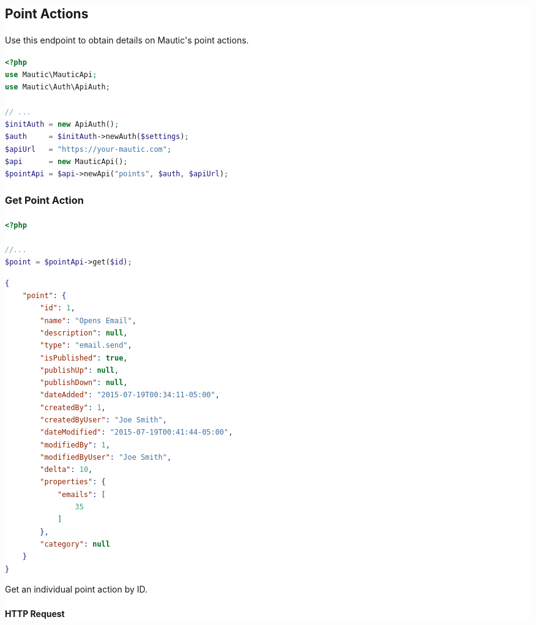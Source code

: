 ## Point Actions
Use this endpoint to obtain details on Mautic's point actions.

```php
<?php
use Mautic\MauticApi;
use Mautic\Auth\ApiAuth;

// ...
$initAuth = new ApiAuth();
$auth     = $initAuth->newAuth($settings);
$apiUrl   = "https://your-mautic.com";
$api      = new MauticApi();
$pointApi = $api->newApi("points", $auth, $apiUrl);
```

### Get Point Action
```php
<?php

//...
$point = $pointApi->get($id);
```
```json
{
    "point": {
        "id": 1,
        "name": "Opens Email",
        "description": null,
        "type": "email.send",
        "isPublished": true,
        "publishUp": null,
        "publishDown": null,
        "dateAdded": "2015-07-19T00:34:11-05:00",
        "createdBy": 1,
        "createdByUser": "Joe Smith",
        "dateModified": "2015-07-19T00:41:44-05:00",
        "modifiedBy": 1,
        "modifiedByUser": "Joe Smith",
        "delta": 10,
        "properties": {
            "emails": [
                35
            ]
        },
        "category": null
    }
}
```
Get an individual point action by ID.

#### HTTP Request
